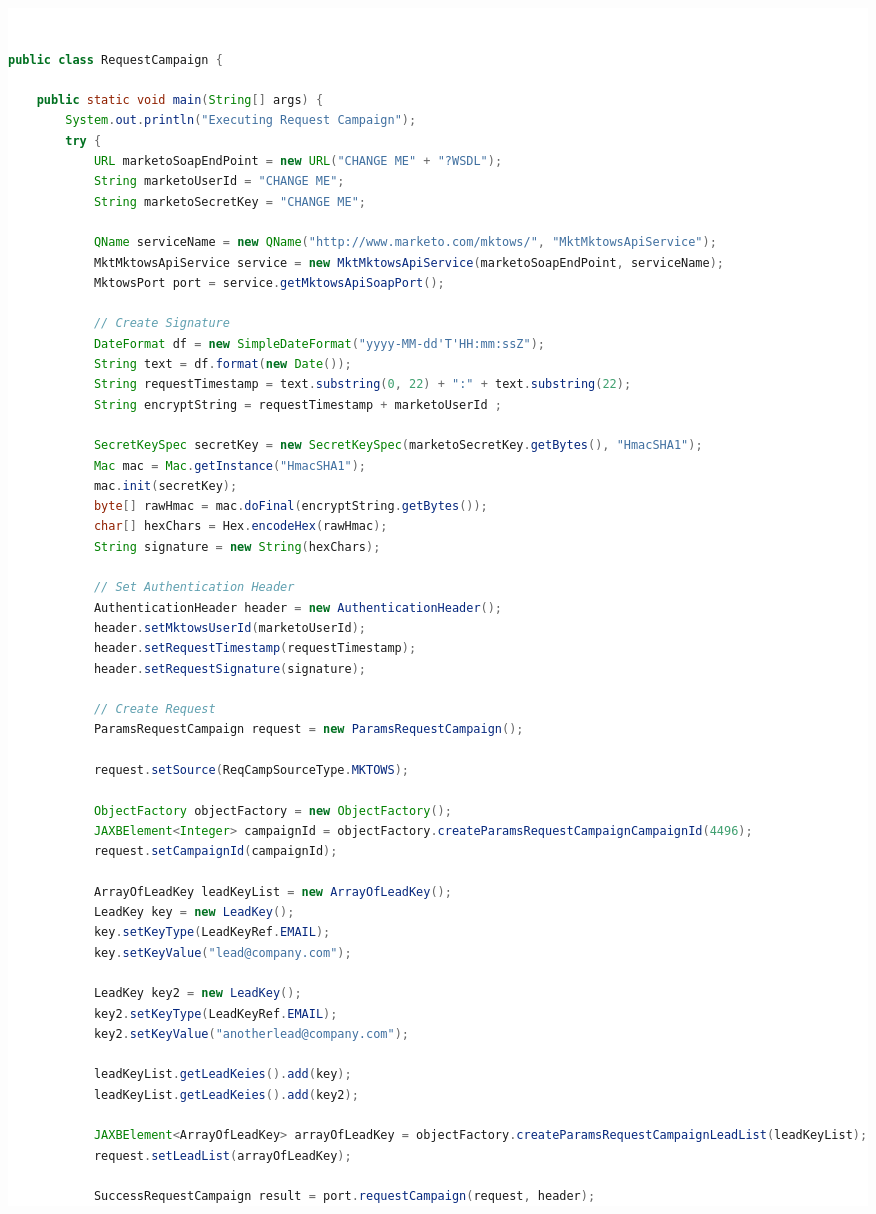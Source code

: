 ```java


public class RequestCampaign {

    public static void main(String[] args) {
        System.out.println("Executing Request Campaign");
        try {
            URL marketoSoapEndPoint = new URL("CHANGE ME" + "?WSDL");
            String marketoUserId = "CHANGE ME";
            String marketoSecretKey = "CHANGE ME";

            QName serviceName = new QName("http://www.marketo.com/mktows/", "MktMktowsApiService");
            MktMktowsApiService service = new MktMktowsApiService(marketoSoapEndPoint, serviceName);
            MktowsPort port = service.getMktowsApiSoapPort();

            // Create Signature
            DateFormat df = new SimpleDateFormat("yyyy-MM-dd'T'HH:mm:ssZ");
            String text = df.format(new Date());
            String requestTimestamp = text.substring(0, 22) + ":" + text.substring(22);
            String encryptString = requestTimestamp + marketoUserId ;

            SecretKeySpec secretKey = new SecretKeySpec(marketoSecretKey.getBytes(), "HmacSHA1");
            Mac mac = Mac.getInstance("HmacSHA1");
            mac.init(secretKey);
            byte[] rawHmac = mac.doFinal(encryptString.getBytes());
            char[] hexChars = Hex.encodeHex(rawHmac);
            String signature = new String(hexChars);

            // Set Authentication Header
            AuthenticationHeader header = new AuthenticationHeader();
            header.setMktowsUserId(marketoUserId);
            header.setRequestTimestamp(requestTimestamp);
            header.setRequestSignature(signature);

            // Create Request
            ParamsRequestCampaign request = new ParamsRequestCampaign();

            request.setSource(ReqCampSourceType.MKTOWS);

            ObjectFactory objectFactory = new ObjectFactory();
            JAXBElement<Integer> campaignId = objectFactory.createParamsRequestCampaignCampaignId(4496);
            request.setCampaignId(campaignId);

            ArrayOfLeadKey leadKeyList = new ArrayOfLeadKey();
            LeadKey key = new LeadKey();
            key.setKeyType(LeadKeyRef.EMAIL);
            key.setKeyValue("lead@company.com");

            LeadKey key2 = new LeadKey();
            key2.setKeyType(LeadKeyRef.EMAIL);
            key2.setKeyValue("anotherlead@company.com");

            leadKeyList.getLeadKeies().add(key);
            leadKeyList.getLeadKeies().add(key2);

            JAXBElement<ArrayOfLeadKey> arrayOfLeadKey = objectFactory.createParamsRequestCampaignLeadList(leadKeyList);
            request.setLeadList(arrayOfLeadKey);

            SuccessRequestCampaign result = port.requestCampaign(request, header);

```